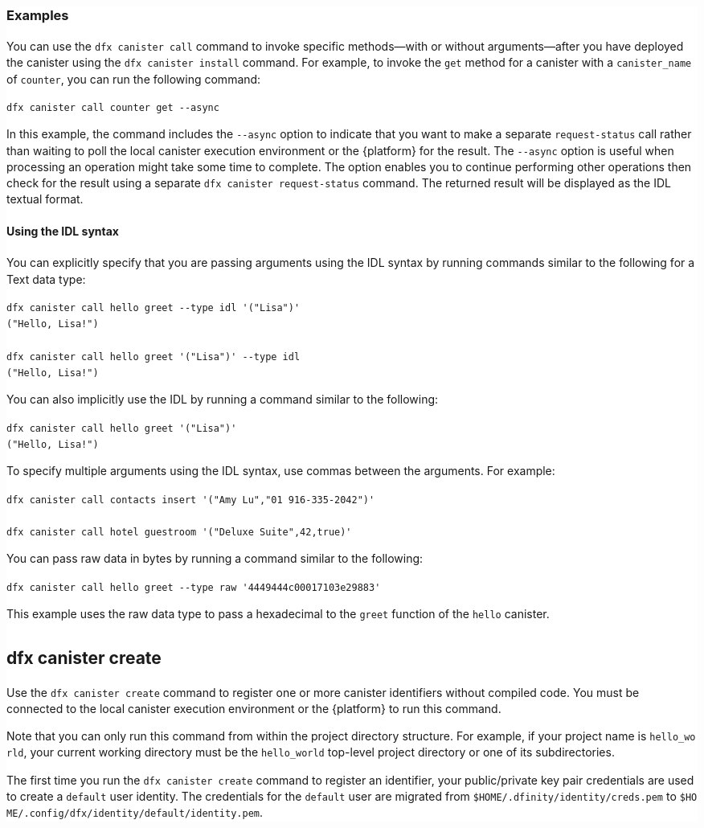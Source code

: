 ### Examples

You can use the `dfx canister call` command to invoke specific methods—with or without arguments—after you have deployed the canister using the `dfx canister install` command. For example, to invoke the `get` method for a canister with a `canister_name` of `counter`, you can run the following command:

    dfx canister call counter get --async

In this example, the command includes the `--async` option to indicate that you want to make a separate `request-status` call rather than waiting to poll the local canister execution environment or the {platform} for the result. The `--async` option is useful when processing an operation might take some time to complete. The option enables you to continue performing other operations then check for the result using a separate `dfx canister request-status` command. The returned result will be displayed as the IDL textual format.

#### Using the IDL syntax

You can explicitly specify that you are passing arguments using the IDL syntax by running commands similar to the following for a Text data type:

    dfx canister call hello greet --type idl '("Lisa")'
    ("Hello, Lisa!")

    dfx canister call hello greet '("Lisa")' --type idl
    ("Hello, Lisa!")

You can also implicitly use the IDL by running a command similar to the following:

    dfx canister call hello greet '("Lisa")'
    ("Hello, Lisa!")

To specify multiple arguments using the IDL syntax, use commas between the arguments. For example:

    dfx canister call contacts insert '("Amy Lu","01 916-335-2042")'

    dfx canister call hotel guestroom '("Deluxe Suite",42,true)'

You can pass raw data in bytes by running a command similar to the following:

    dfx canister call hello greet --type raw '4449444c00017103e29883'

This example uses the raw data type to pass a hexadecimal to the `greet` function of the `hello` canister.

## dfx canister create

Use the `dfx canister create` command to register one or more canister identifiers without compiled code. You must be connected to the local canister execution environment or the {platform} to run this command.

Note that you can only run this command from within the project directory structure. For example, if your project name is `hello_world`, your current working directory must be the `hello_world` top-level project directory or one of its subdirectories.

The first time you run the `dfx canister create` command to register an identifier, your public/private key pair credentials are used to create a `default` user identity. The credentials for the `default` user are migrated from `$HOME/.dfinity/identity/creds.pem` to `$HOME/.config/dfx/identity/default/identity.pem`.
